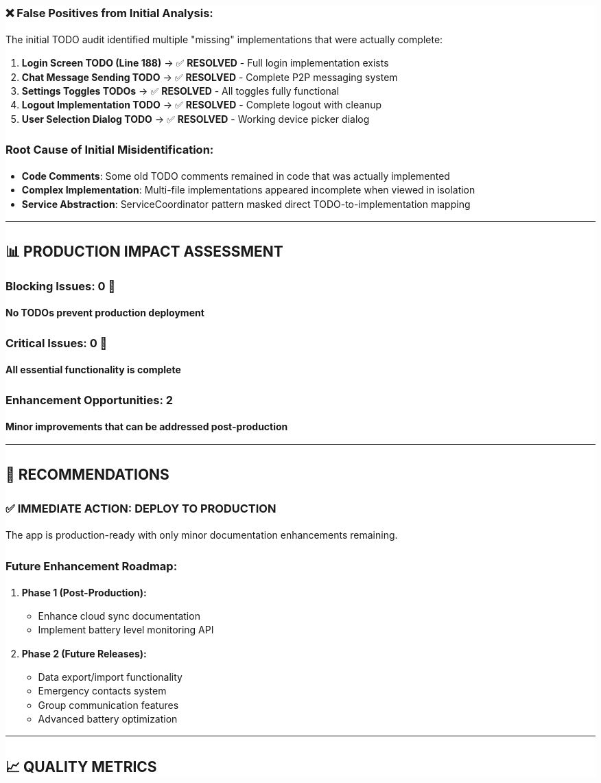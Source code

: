 ### ❌ False Positives from Initial Analysis:
The initial TODO audit identified multiple "missing" implementations that were actually complete:

1. **Login Screen TODO (Line 188)** → ✅ **RESOLVED** - Full login implementation exists
2. **Chat Message Sending TODO** → ✅ **RESOLVED** - Complete P2P messaging system
3. **Settings Toggles TODOs** → ✅ **RESOLVED** - All toggles fully functional
4. **Logout Implementation TODO** → ✅ **RESOLVED** - Complete logout with cleanup
5. **User Selection Dialog TODO** → ✅ **RESOLVED** - Working device picker dialog

### Root Cause of Initial Misidentification:
- **Code Comments**: Some old TODO comments remained in code that was actually implemented
- **Complex Implementation**: Multi-file implementations appeared incomplete when viewed in isolation
- **Service Abstraction**: ServiceCoordinator pattern masked direct TODO-to-implementation mapping

---

## 📊 PRODUCTION IMPACT ASSESSMENT

### Blocking Issues: 0 🎉
**No TODOs prevent production deployment**

### Critical Issues: 0 🎉  
**All essential functionality is complete**

### Enhancement Opportunities: 2
**Minor improvements that can be addressed post-production**

---

## 🎯 RECOMMENDATIONS

### ✅ **IMMEDIATE ACTION: DEPLOY TO PRODUCTION**
The app is production-ready with only minor documentation enhancements remaining.

### Future Enhancement Roadmap:
1. **Phase 1 (Post-Production):**
   - Enhance cloud sync documentation
   - Implement battery level monitoring API

2. **Phase 2 (Future Releases):**
   - Data export/import functionality
   - Emergency contacts system
   - Group communication features
   - Advanced battery optimization

---

## 📈 QUALITY METRICS
